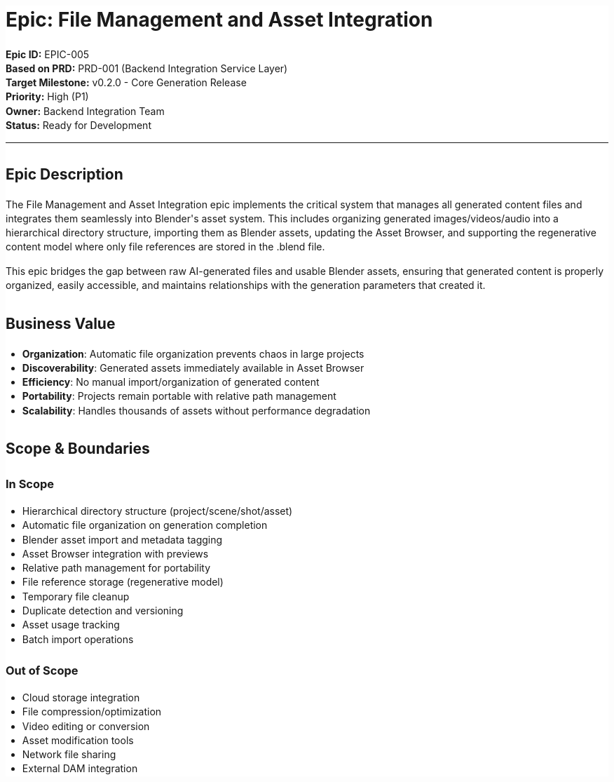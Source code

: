 # Epic: File Management and Asset Integration

**Epic ID:** EPIC-005  
**Based on PRD:** PRD-001 (Backend Integration Service Layer)  
**Target Milestone:** v0.2.0 - Core Generation Release  
**Priority:** High (P1)  
**Owner:** Backend Integration Team  
**Status:** Ready for Development  

---

## Epic Description

The File Management and Asset Integration epic implements the critical system that manages all generated content files and integrates them seamlessly into Blender's asset system. This includes organizing generated images/videos/audio into a hierarchical directory structure, importing them as Blender assets, updating the Asset Browser, and supporting the regenerative content model where only file references are stored in the .blend file.

This epic bridges the gap between raw AI-generated files and usable Blender assets, ensuring that generated content is properly organized, easily accessible, and maintains relationships with the generation parameters that created it.

## Business Value

- **Organization**: Automatic file organization prevents chaos in large projects
- **Discoverability**: Generated assets immediately available in Asset Browser
- **Efficiency**: No manual import/organization of generated content
- **Portability**: Projects remain portable with relative path management
- **Scalability**: Handles thousands of assets without performance degradation

## Scope & Boundaries

### In Scope
- Hierarchical directory structure (project/scene/shot/asset)
- Automatic file organization on generation completion
- Blender asset import and metadata tagging
- Asset Browser integration with previews
- Relative path management for portability
- File reference storage (regenerative model)
- Temporary file cleanup
- Duplicate detection and versioning
- Asset usage tracking
- Batch import operations

### Out of Scope
- Cloud storage integration
- File compression/optimization
- Video editing or conversion
- Asset modification tools
- Network file sharing
- External DAM integration

